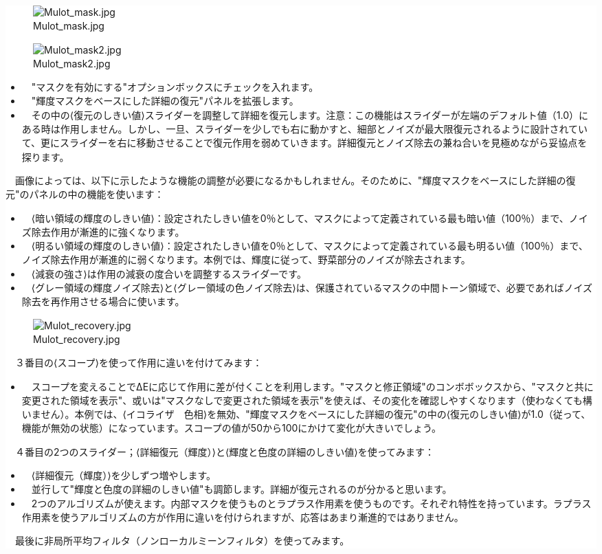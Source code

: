 <div>

<figure>
<img src="Mulot_mask.jpg" title="Mulot_mask.jpg" width="600" />
<figcaption>Mulot_mask.jpg</figcaption>
</figure>

</ul>
</div>
<div>

<figure>
<img src="Mulot_mask2.jpg" title="Mulot_mask2.jpg" width="600" />
<figcaption>Mulot_mask2.jpg</figcaption>
</figure>

</ul>
</div>

- 　"マスクを有効にする"オプションボックスにチェックを入れます。
- 　"輝度マスクをベースにした詳細の復元"パネルを拡張します。
- 　その中の⟨復元のしきい値⟩スライダーを調整して詳細を復元します。注意：この機能はスライダーが左端のデフォルト値（1.0）にある時は作用しません。しかし、一旦、スライダーを少しでも右に動かすと、細部とノイズが最大限復元されるように設計されていて、更にスライダーを右に移動させることで復元作用を弱めていきます。詳細復元とノイズ除去の兼ね合いを見極めながら妥協点を探ります。

　画像によっては、以下に示したような機能の調整が必要になるかもしれません。そのために、"輝度マスクをベースにした詳細の復元"のパネルの中の機能を使います：

- 　⟨暗い領域の輝度のしきい値⟩：設定されたしきい値を0％として、マスクによって定義されている最も暗い値（100％）まで、ノイズ除去作用が漸進的に強くなります。
- 　⟨明るい領域の輝度のしきい値⟩：設定されたしきい値を0％として、マスクによって定義されている最も明るい値（100％）まで、ノイズ除去作用が漸進的に弱くなります。本例では、輝度に従って、野菜部分のノイズが除去されます。
- 　⟨減衰の強さ⟩は作用の減衰の度合いを調整するスライダーです。
- 　⟨グレー領域の輝度ノイズ除去⟩と⟨グレー領域の色ノイズ除去⟩は、保護されているマスクの中間トーン領域で、必要であればノイズ除去を再作用させる場合に使います。

<div>

<figure>
<img src="Mulot_recovery.jpg" title="Mulot_recovery.jpg" width="600" />
<figcaption>Mulot_recovery.jpg</figcaption>
</figure>

</ul>
</div>

　３番目の⟨スコープ⟩を使って作用に違いを付けてみます：　

- 　スコープを変えることでΔEに応じて作用に差が付くことを利用します。"マスクと修正領域"のコンボボックスから、"マスクと共に変更された領域を表示"、或いは"マスクなしで変更された領域を表示"を使えば、その変化を確認しやすくなります（使わなくても構いません）。本例では、⟨イコライザ　色相⟩を無効、"輝度マスクをベースにした詳細の復元"の中の⟨復元のしきい値⟩が1.0（従って、機能が無効の状態）になっています。スコープの値が50から100にかけて変化が大きいでしょう。

　４番目の2つのスライダー；⟨詳細復元（輝度）⟩と⟨輝度と色度の詳細のしきい値⟩を使ってみます：　

- 　⟨詳細復元（輝度）⟩を少しずつ増やします。
- 　並行して"輝度と色度の詳細のしきい値"も調節します。詳細が復元されるのが分かると思います。
- 　2つのアルゴリズムが使えます。内部マスクを使うものとラプラス作用素を使うものです。それぞれ特性を持っています。ラプラス作用素を使うアルゴリズムの方が作用に違いを付けられますが、応答はあまり漸進的ではありません。

　最後に非局所平均フィルタ（ノンローカルミーンフィルタ）を使ってみます。
